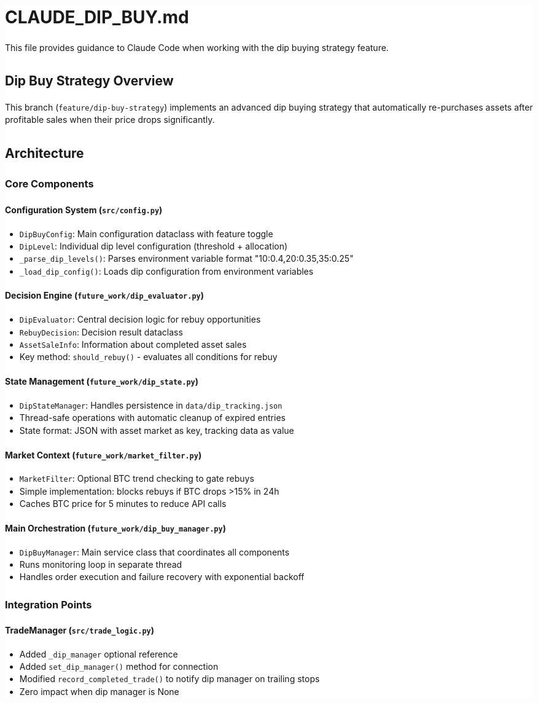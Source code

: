 # CLAUDE_DIP_BUY.md

This file provides guidance to Claude Code when working with the dip buying strategy feature.

## Dip Buy Strategy Overview

This branch (`feature/dip-buy-strategy`) implements an advanced dip buying strategy that automatically re-purchases assets after profitable sales when their price drops significantly.

## Architecture

### Core Components

#### **Configuration System** (`src/config.py`)
- `DipBuyConfig`: Main configuration dataclass with feature toggle
- `DipLevel`: Individual dip level configuration (threshold + allocation)
- `_parse_dip_levels()`: Parses environment variable format "10:0.4,20:0.35,35:0.25"
- `_load_dip_config()`: Loads dip configuration from environment variables

#### **Decision Engine** (`future_work/dip_evaluator.py`)
- `DipEvaluator`: Central decision logic for rebuy opportunities
- `RebuyDecision`: Decision result dataclass
- `AssetSaleInfo`: Information about completed asset sales
- Key method: `should_rebuy()` - evaluates all conditions for rebuy

#### **State Management** (`future_work/dip_state.py`)
- `DipStateManager`: Handles persistence in `data/dip_tracking.json`
- Thread-safe operations with automatic cleanup of expired entries
- State format: JSON with asset market as key, tracking data as value

#### **Market Context** (`future_work/market_filter.py`)
- `MarketFilter`: Optional BTC trend checking to gate rebuys
- Simple implementation: blocks rebuys if BTC drops >15% in 24h
- Caches BTC price for 5 minutes to reduce API calls

#### **Main Orchestration** (`future_work/dip_buy_manager.py`)
- `DipBuyManager`: Main service class that coordinates all components
- Runs monitoring loop in separate thread
- Handles order execution and failure recovery with exponential backoff

### Integration Points

#### **TradeManager** (`src/trade_logic.py`)
- Added `_dip_manager` optional reference
- Added `set_dip_manager()` method for connection
- Modified `record_completed_trade()` to notify dip manager on trailing stops
- Zero impact when dip manager is None
